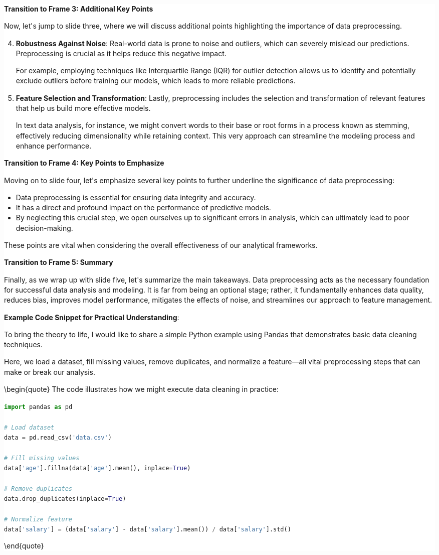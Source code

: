**Transition to Frame 3: Additional Key Points**

Now, let's jump to slide three, where we will discuss additional points highlighting the importance of data preprocessing.

4. **Robustness Against Noise**:
   Real-world data is prone to noise and outliers, which can severely mislead our predictions. Preprocessing is crucial as it helps reduce this negative impact. 

   For example, employing techniques like Interquartile Range (IQR) for outlier detection allows us to identify and potentially exclude outliers before training our models, which leads to more reliable predictions.

5. **Feature Selection and Transformation**: 
   Lastly, preprocessing includes the selection and transformation of relevant features that help us build more effective models. 

   In text data analysis, for instance, we might convert words to their base or root forms in a process known as stemming, effectively reducing dimensionality while retaining context. This very approach can streamline the modeling process and enhance performance.

**Transition to Frame 4: Key Points to Emphasize**

Moving on to slide four, let's emphasize several key points to further underline the significance of data preprocessing:

- Data preprocessing is essential for ensuring data integrity and accuracy.
- It has a direct and profound impact on the performance of predictive models.
- By neglecting this crucial step, we open ourselves up to significant errors in analysis, which can ultimately lead to poor decision-making.

These points are vital when considering the overall effectiveness of our analytical frameworks.

**Transition to Frame 5: Summary**

Finally, as we wrap up with slide five, let's summarize the main takeaways. Data preprocessing acts as the necessary foundation for successful data analysis and modeling. It is far from being an optional stage; rather, it fundamentally enhances data quality, reduces bias, improves model performance, mitigates the effects of noise, and streamlines our approach to feature management.

**Example Code Snippet for Practical Understanding**: 

To bring the theory to life, I would like to share a simple Python example using Pandas that demonstrates basic data cleaning techniques. 

Here, we load a dataset, fill missing values, remove duplicates, and normalize a feature—all vital preprocessing steps that can make or break our analysis.

\begin{quote}
The code illustrates how we might execute data cleaning in practice:
```python
import pandas as pd

# Load dataset
data = pd.read_csv('data.csv')

# Fill missing values
data['age'].fillna(data['age'].mean(), inplace=True)

# Remove duplicates
data.drop_duplicates(inplace=True)

# Normalize feature
data['salary'] = (data['salary'] - data['salary'].mean()) / data['salary'].std()
```
\end{quote}
